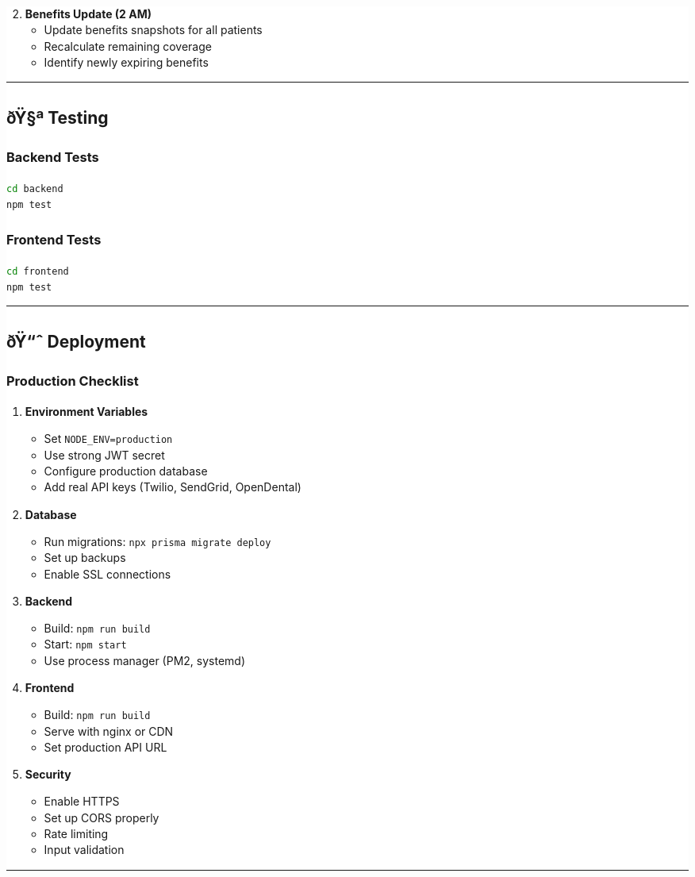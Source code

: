2. **Benefits Update (2 AM)**
   - Update benefits snapshots for all patients
   - Recalculate remaining coverage
   - Identify newly expiring benefits

---

## ðŸ§ª Testing

### Backend Tests
```bash
cd backend
npm test
```

### Frontend Tests
```bash
cd frontend
npm test
```

---

## ðŸ“ˆ Deployment

### Production Checklist

1. **Environment Variables**
   - Set `NODE_ENV=production`
   - Use strong JWT secret
   - Configure production database
   - Add real API keys (Twilio, SendGrid, OpenDental)

2. **Database**
   - Run migrations: `npx prisma migrate deploy`
   - Set up backups
   - Enable SSL connections

3. **Backend**
   - Build: `npm run build`
   - Start: `npm start`
   - Use process manager (PM2, systemd)

4. **Frontend**
   - Build: `npm run build`
   - Serve with nginx or CDN
   - Set production API URL

5. **Security**
   - Enable HTTPS
   - Set up CORS properly
   - Rate limiting
   - Input validation

---